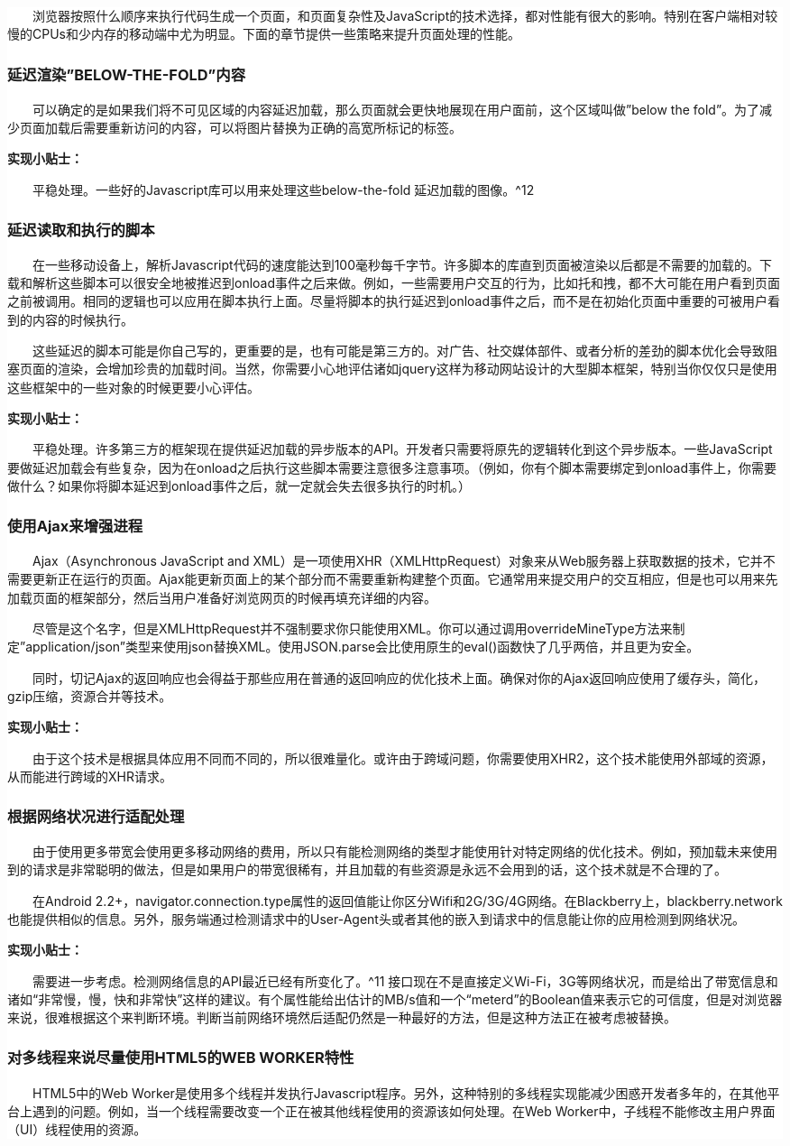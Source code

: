&emsp;&emsp;浏览器按照什么顺序来执行代码生成一个页面，和页面复杂性及JavaScript的技术选择，都对性能有很大的影响。特别在客户端相对较慢的CPUs和少内存的移动端中尤为明显。下面的章节提供一些策略来提升页面处理的性能。

### 延迟渲染”BELOW-THE-FOLD”内容

&emsp;&emsp;可以确定的是如果我们将不可见区域的内容延迟加载，那么页面就会更快地展现在用户面前，这个区域叫做”below the fold”。为了减少页面加载后需要重新访问的内容，可以将图片替换为正确的高宽所标记的<img>标签。

**实现小贴士：**

&emsp;&emsp;平稳处理。一些好的Javascript库可以用来处理这些below-the-fold 延迟加载的图像。^12

### 延迟读取和执行的脚本

&emsp;&emsp;在一些移动设备上，解析Javascript代码的速度能达到100毫秒每千字节。许多脚本的库直到页面被渲染以后都是不需要的加载的。下载和解析这些脚本可以很安全地被推迟到onload事件之后来做。例如，一些需要用户交互的行为，比如托和拽，都不大可能在用户看到页面之前被调用。相同的逻辑也可以应用在脚本执行上面。尽量将脚本的执行延迟到onload事件之后，而不是在初始化页面中重要的可被用户看到的内容的时候执行。

&emsp;&emsp;这些延迟的脚本可能是你自己写的，更重要的是，也有可能是第三方的。对广告、社交媒体部件、或者分析的差劲的脚本优化会导致阻塞页面的渲染，会增加珍贵的加载时间。当然，你需要小心地评估诸如jquery这样为移动网站设计的大型脚本框架，特别当你仅仅只是使用这些框架中的一些对象的时候更要小心评估。

**实现小贴士：**

&emsp;&emsp;平稳处理。许多第三方的框架现在提供延迟加载的异步版本的API。开发者只需要将原先的逻辑转化到这个异步版本。一些JavaScript要做延迟加载会有些复杂，因为在onload之后执行这些脚本需要注意很多注意事项。（例如，你有个脚本需要绑定到onload事件上，你需要做什么？如果你将脚本延迟到onload事件之后，就一定就会失去很多执行的时机。）

### 使用Ajax来增强进程

&emsp;&emsp;Ajax（Asynchronous JavaScript and XML）是一项使用XHR（XMLHttpRequest）对象来从Web服务器上获取数据的技术，它并不需要更新正在运行的页面。Ajax能更新页面上的某个部分而不需要重新构建整个页面。它通常用来提交用户的交互相应，但是也可以用来先加载页面的框架部分，然后当用户准备好浏览网页的时候再填充详细的内容。

&emsp;&emsp;尽管是这个名字，但是XMLHttpRequest并不强制要求你只能使用XML。你可以通过调用overrideMineType方法来制定”application/json”类型来使用json替换XML。使用JSON.parse会比使用原生的eval()函数快了几乎两倍，并且更为安全。

&emsp;&emsp;同时，切记Ajax的返回响应也会得益于那些应用在普通的返回响应的优化技术上面。确保对你的Ajax返回响应使用了缓存头，简化，gzip压缩，资源合并等技术。

**实现小贴士：**

&emsp;&emsp;由于这个技术是根据具体应用不同而不同的，所以很难量化。或许由于跨域问题，你需要使用XHR2，这个技术能使用外部域的资源，从而能进行跨域的XHR请求。

### 根据网络状况进行适配处理

&emsp;&emsp;由于使用更多带宽会使用更多移动网络的费用，所以只有能检测网络的类型才能使用针对特定网络的优化技术。例如，预加载未来使用到的请求是非常聪明的做法，但是如果用户的带宽很稀有，并且加载的有些资源是永远不会用到的话，这个技术就是不合理的了。

&emsp;&emsp;在Android 2.2+，navigator.connection.type属性的返回值能让你区分Wifi和2G/3G/4G网络。在Blackberry上，blackberry.network也能提供相似的信息。另外，服务端通过检测请求中的User-Agent头或者其他的嵌入到请求中的信息能让你的应用检测到网络状况。

**实现小贴士：**

&emsp;&emsp;需要进一步考虑。检测网络信息的API最近已经有所变化了。^11 接口现在不是直接定义Wi-Fi，3G等网络状况，而是给出了带宽信息和诸如“非常慢，慢，快和非常快”这样的建议。有个属性能给出估计的MB/s值和一个“meterd”的Boolean值来表示它的可信度，但是对浏览器来说，很难根据这个来判断环境。判断当前网络环境然后适配仍然是一种最好的方法，但是这种方法正在被考虑被替换。

### 对多线程来说尽量使用HTML5的WEB WORKER特性

&emsp;&emsp;HTML5中的Web Worker是使用多个线程并发执行Javascript程序。另外，这种特别的多线程实现能减少困惑开发者多年的，在其他平台上遇到的问题。例如，当一个线程需要改变一个正在被其他线程使用的资源该如何处理。在Web Worker中，子线程不能修改主用户界面（UI）线程使用的资源。
